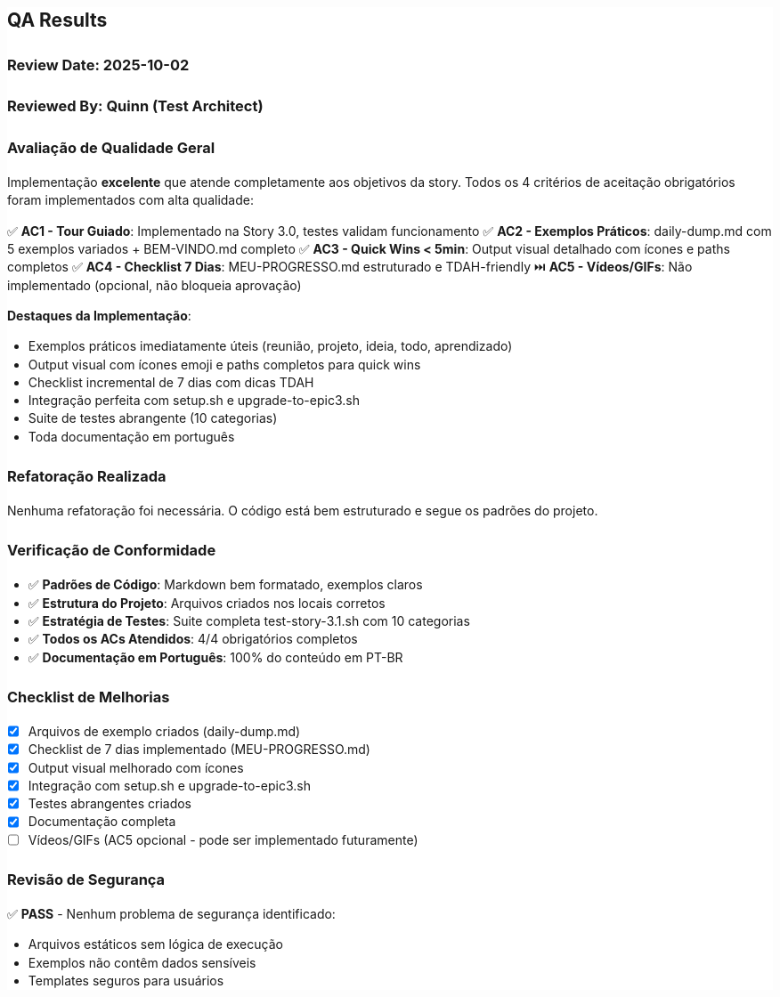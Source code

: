 
## QA Results

### Review Date: 2025-10-02

### Reviewed By: Quinn (Test Architect)

### Avaliação de Qualidade Geral

Implementação **excelente** que atende completamente aos objetivos da story. Todos os 4 critérios de aceitação obrigatórios foram implementados com alta qualidade:

✅ **AC1 - Tour Guiado**: Implementado na Story 3.0, testes validam funcionamento
✅ **AC2 - Exemplos Práticos**: daily-dump.md com 5 exemplos variados + BEM-VINDO.md completo
✅ **AC3 - Quick Wins < 5min**: Output visual detalhado com ícones e paths completos
✅ **AC4 - Checklist 7 Dias**: MEU-PROGRESSO.md estruturado e TDAH-friendly
⏭️ **AC5 - Vídeos/GIFs**: Não implementado (opcional, não bloqueia aprovação)

**Destaques da Implementação**:
- Exemplos práticos imediatamente úteis (reunião, projeto, ideia, todo, aprendizado)
- Output visual com ícones emoji e paths completos para quick wins
- Checklist incremental de 7 dias com dicas TDAH
- Integração perfeita com setup.sh e upgrade-to-epic3.sh
- Suite de testes abrangente (10 categorias)
- Toda documentação em português

### Refatoração Realizada

Nenhuma refatoração foi necessária. O código está bem estruturado e segue os padrões do projeto.

### Verificação de Conformidade

- ✅ **Padrões de Código**: Markdown bem formatado, exemplos claros
- ✅ **Estrutura do Projeto**: Arquivos criados nos locais corretos
- ✅ **Estratégia de Testes**: Suite completa test-story-3.1.sh com 10 categorias
- ✅ **Todos os ACs Atendidos**: 4/4 obrigatórios completos
- ✅ **Documentação em Português**: 100% do conteúdo em PT-BR

### Checklist de Melhorias

- [x] Arquivos de exemplo criados (daily-dump.md)
- [x] Checklist de 7 dias implementado (MEU-PROGRESSO.md)
- [x] Output visual melhorado com ícones
- [x] Integração com setup.sh e upgrade-to-epic3.sh
- [x] Testes abrangentes criados
- [x] Documentação completa
- [ ] Vídeos/GIFs (AC5 opcional - pode ser implementado futuramente)

### Revisão de Segurança

✅ **PASS** - Nenhum problema de segurança identificado:
- Arquivos estáticos sem lógica de execução
- Exemplos não contêm dados sensíveis
- Templates seguros para usuários
